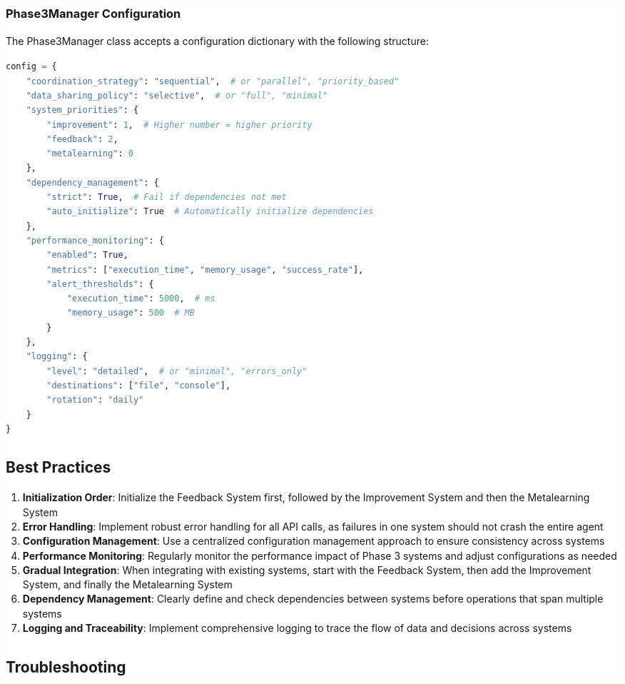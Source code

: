 ### Phase3Manager Configuration

The Phase3Manager class accepts a configuration dictionary with the following structure:

```python
config = {
    "coordination_strategy": "sequential",  # or "parallel", "priority_based"
    "data_sharing_policy": "selective",  # or "full", "minimal"
    "system_priorities": {
        "improvement": 1,  # Higher number = higher priority
        "feedback": 2,
        "metalearning": 0
    },
    "dependency_management": {
        "strict": True,  # Fail if dependencies not met
        "auto_initialize": True  # Automatically initialize dependencies
    },
    "performance_monitoring": {
        "enabled": True,
        "metrics": ["execution_time", "memory_usage", "success_rate"],
        "alert_thresholds": {
            "execution_time": 5000,  # ms
            "memory_usage": 500  # MB
        }
    },
    "logging": {
        "level": "detailed",  # or "minimal", "errors_only"
        "destinations": ["file", "console"],
        "rotation": "daily"
    }
}
```

## Best Practices

1. **Initialization Order**: Initialize the Feedback System first, followed by the Improvement System and then the Metalearning System
2. **Error Handling**: Implement robust error handling for all API calls, as failures in one system should not crash the entire agent
3. **Configuration Management**: Use a centralized configuration management approach to ensure consistency across systems
4. **Performance Monitoring**: Regularly monitor the performance impact of Phase 3 systems and adjust configurations as needed
5. **Gradual Integration**: When integrating with existing systems, start with the Feedback System, then add the Improvement System, and finally the Metalearning System
6. **Dependency Management**: Clearly define and check dependencies between systems before operations that span multiple systems
7. **Logging and Traceability**: Implement comprehensive logging to trace the flow of data and decisions across systems

## Troubleshooting
